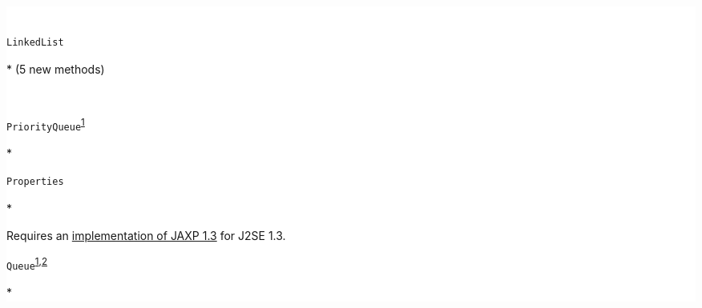 <td> </td>

</tr>

<tr>

<td>

`LinkedList`

</td>

<td>

\* (5 new methods)

</td>

<td> </td>

</tr>

<tr>

<td>

`PriorityQueue`<sup>[1](#1)</sup>

</td>

<td>*</td>

<td> </td>

</tr>

<tr>

<td>

`Properties`

</td>

<td>*</td>

<td>

Requires an [implementation of JAXP 1.3](http://xml.apache.org/xalan-j/) for J2SE 1.3.

</td>

</tr>

<tr>

<td>

`Queue`<sup>[1](#1),[2](#2)</sup>

</td>

<td>*</td>

<td> </td>
